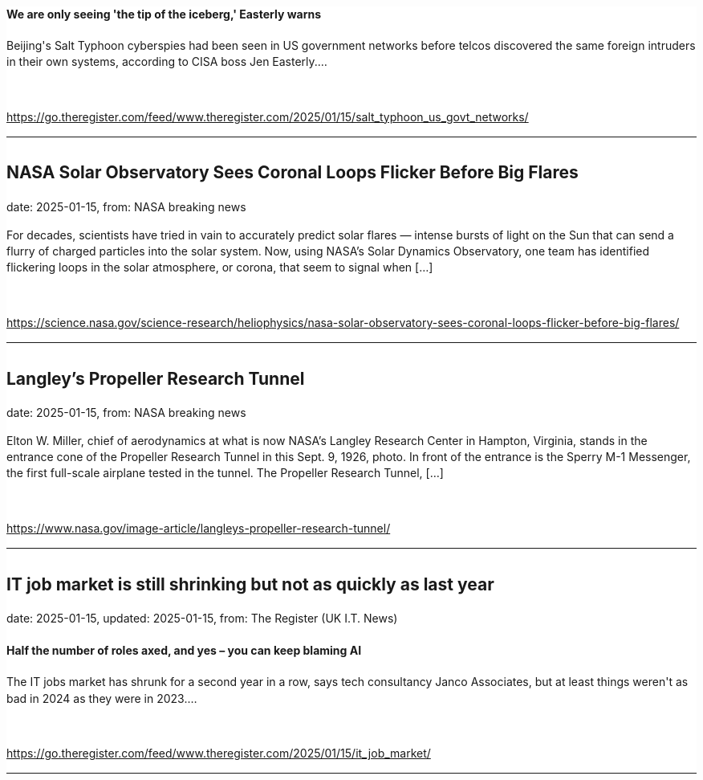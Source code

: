 <h4>We are only seeing &#39;the tip of the iceberg,&#39; Easterly warns</h4> <p>Beijing&#39;s Salt Typhoon cyberspies had been seen in US government networks before telcos discovered the same foreign intruders in their own systems, according to CISA boss Jen Easterly.…</p> <p></p> 

<br> 

<https://go.theregister.com/feed/www.theregister.com/2025/01/15/salt_typhoon_us_govt_networks/>

---

## NASA Solar Observatory Sees Coronal Loops Flicker Before Big Flares

date: 2025-01-15, from: NASA breaking news

For decades, scientists have tried in vain to accurately predict solar flares — intense bursts of light on the Sun that can send a flurry of charged particles into the solar system. Now, using NASA’s Solar Dynamics Observatory, one team has identified flickering loops in the solar atmosphere, or corona, that seem to signal when […] 

<br> 

<https://science.nasa.gov/science-research/heliophysics/nasa-solar-observatory-sees-coronal-loops-flicker-before-big-flares/>

---

## Langley’s Propeller Research Tunnel

date: 2025-01-15, from: NASA breaking news

Elton W. Miller, chief of aerodynamics at what is now NASA’s Langley Research Center in Hampton, Virginia, stands in the entrance cone of the Propeller Research Tunnel in this Sept. 9, 1926, photo. In front of the entrance is the Sperry M-1 Messenger, the first full-scale airplane tested in the tunnel. The Propeller Research Tunnel, [&#8230;] 

<br> 

<https://www.nasa.gov/image-article/langleys-propeller-research-tunnel/>

---

## IT job market is still shrinking but not as quickly as last year

date: 2025-01-15, updated: 2025-01-15, from: The Register (UK I.T. News)

<h4>Half the number of roles axed, and yes – you can keep blaming AI</h4> <p>The IT jobs market has shrunk for a second year in a row, says tech consultancy Janco Associates, but at least things weren&#39;t as bad in 2024 as they were in 2023.…</p> 

<br> 

<https://go.theregister.com/feed/www.theregister.com/2025/01/15/it_job_market/>

---
